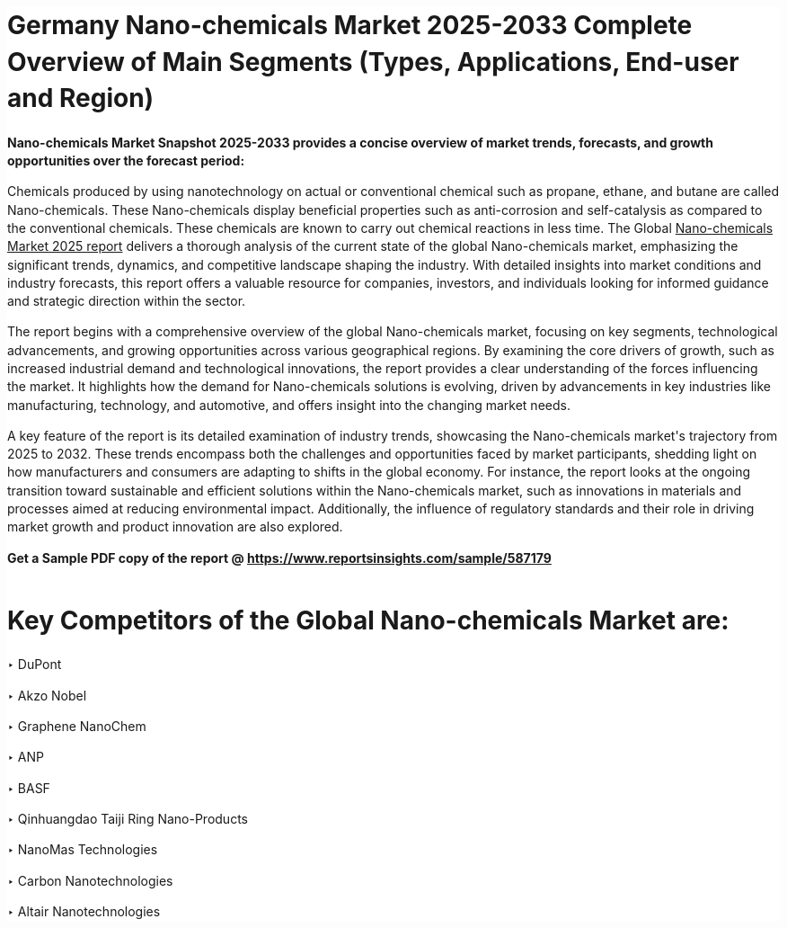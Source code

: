# Germany Nano-chemicals Market 2025-2033 Complete Overview of Main Segments (Types, Applications, End-user and Region)

<strong>Nano-chemicals Market Snapshot 2025-2033 provides a concise overview of market trends, forecasts, and growth opportunities over the forecast period:</strong>

Chemicals produced by using nanotechnology on actual or conventional chemical such as propane, ethane, and butane are called Nano-chemicals. These Nano-chemicals display beneficial properties such as anti-corrosion and self-catalysis as compared to the conventional chemicals. These chemicals are known to carry out chemical reactions in less time. The Global <a href=https://www.reportsinsights.com/sample/587179>Nano-chemicals Market 2025 report</a> delivers a thorough analysis of the current state of the global Nano-chemicals market, emphasizing the significant trends, dynamics, and competitive landscape shaping the industry. With detailed insights into market conditions and industry forecasts, this report offers a valuable resource for companies, investors, and individuals looking for informed guidance and strategic direction within the sector.

The report begins with a comprehensive overview of the global Nano-chemicals market, focusing on key segments, technological advancements, and growing opportunities across various geographical regions. By examining the core drivers of growth, such as increased industrial demand and technological innovations, the report provides a clear understanding of the forces influencing the market. It highlights how the demand for Nano-chemicals solutions is evolving, driven by advancements in key industries like manufacturing, technology, and automotive, and offers insight into the changing market needs.

A key feature of the report is its detailed examination of industry trends, showcasing the Nano-chemicals market's trajectory from 2025 to 2032. These trends encompass both the challenges and opportunities faced by market participants, shedding light on how manufacturers and consumers are adapting to shifts in the global economy. For instance, the report looks at the ongoing transition toward sustainable and efficient solutions within the Nano-chemicals market, such as innovations in materials and processes aimed at reducing environmental impact. Additionally, the influence of regulatory standards and their role in driving market growth and product innovation are also explored.

<strong>Get a Sample PDF copy of the report @ <a href=https://www.reportsinsights.com/sample/587179>https://www.reportsinsights.com/sample/587179</a></strong>

# <strong>Key Competitors of the Global Nano-chemicals Market are:</strong>

‣ DuPont

‣ Akzo Nobel

‣ Graphene NanoChem

‣ ANP

‣ BASF

‣ Qinhuangdao Taiji Ring Nano-Products

‣ NanoMas Technologies

‣ Carbon Nanotechnologies

‣ Altair Nanotechnologies
